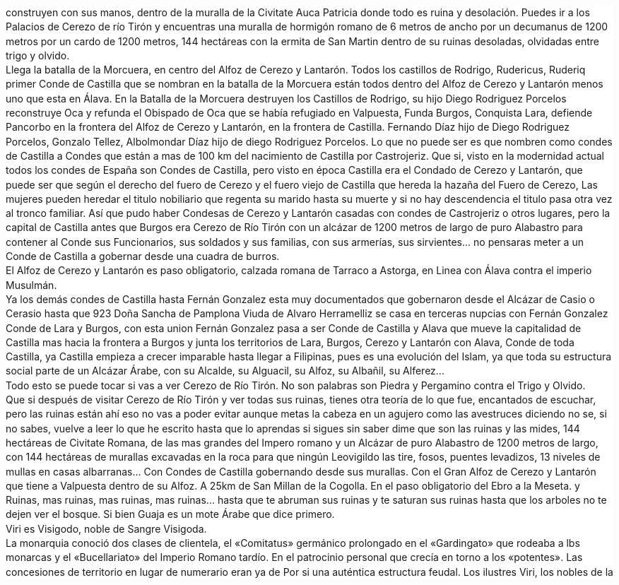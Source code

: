 construyen con sus manos, dentro de la muralla de la Civitate Auca Patricia
donde todo es ruina y desolación. Puedes ir a los Palacios de Cerezo de río
Tirón y encuentras una muralla de hormigón romano de 6 metros de ancho por un
decumanus de 1200 metros por un cardo de 1200 metros, 144 hectáreas con la
ermita de San Martin dentro de su ruinas desoladas, olvidadas entre trigo y
olvido.  
Llega la batalla de la Morcuera, en centro del Alfoz de Cerezo y Lantarón.
Todos los castillos de Rodrigo, Rudericus, Ruderiq primer Conde de Castilla
que se nombran en la batalla de la Morcuera están todos dentro del Alfoz de
Cerezo y Lantarón menos uno que esta en Álava. En la Batalla de la Morcuera
destruyen los Castillos de Rodrigo, su hijo Diego Rodriguez Porcelos
reconstruye Oca y refunda el Obispado de Oca que se había refugiado en
Valpuesta, Funda Burgos, Conquista Lara, defiende Pancorbo en la frontera del
Alfoz de Cerezo y Lantarón, en la frontera de Castilla. Fernando Díaz hijo de
Diego Rodriguez Porcelos, Gonzalo Tellez, Albolmondar Díaz hijo de diego
Rodriguez Porcelos. Lo que no puede ser es que nombren como condes de Castilla
a Condes que están a mas de 100 km del nacimiento de Castilla por Castrojeriz.
Que si, visto en la modernidad actual todos los condes de España son Condes de
Castilla, pero visto en época Castilla era el Condado de Cerezo y Lantarón,
que puede ser que según el derecho del fuero de Cerezo y el fuero viejo de
Castilla que hereda la hazaña del Fuero de Cerezo, Las mujeres pueden heredar
el titulo nobiliario que regenta su marido hasta su muerte y si no hay
descendencia el titulo pasa otra vez al tronco familiar. Así que pudo haber
Condesas de Cerezo y Lantarón casadas con condes de Castrojeriz o otros
lugares, pero la capital de Castilla antes que Burgos era Cerezo de Río Tirón
con un alcázar de 1200 metros de largo de puro Alabastro para contener al
Conde sus Funcionarios, sus soldados y sus familias, con sus armerías, sus
sirvientes... no pensaras meter a un Conde de Castilla a gobernar desde una
cuadra de burros.  
El Alfoz de Cerezo y Lantarón es paso obligatorio, calzada romana de Tarraco a
Astorga, en Linea con Álava contra el imperio Musulmán.  
Ya los demás condes de Castilla hasta Fernán Gonzalez esta muy documentados
que gobernaron desde el Alcázar de Casio o Cerasio hasta que 923 Doña Sancha
de Pamplona Viuda de Alvaro Herramelliz se casa en terceras nupcias con Fernán
Gonzalez Conde de Lara y Burgos, con esta union Fernán Gonzalez pasa a ser
Conde de Castilla y Alava que mueve la capitalidad de Castilla mas hacia la
frontera a Burgos y junta los territorios de Lara, Burgos, Cerezo y Lantarón
con Alava, Conde de toda Castilla, ya Castilla empieza a crecer imparable
hasta llegar a Filipinas, pues es una evolución del Islam, ya que toda su
estructura social parte de un Alcázar Árabe, con su Alcalde, su Alguacil, su
Alfoz, su Albañil, su Alferez...  
Todo esto se puede tocar si vas a ver Cerezo de Río Tirón. No son palabras son
Piedra y Pergamino contra el Trigo y Olvido.  
Que si después de visitar Cerezo de Río Tirón y ver todas sus ruinas, tienes
otra teoría de lo que fue, encantados de escuchar, pero las ruinas están ahí
eso no vas a poder evitar aunque metas la cabeza en un agujero como las
avestruces diciendo no se, si no sabes, vuelve a leer lo que he escrito hasta
que lo aprendas si sigues sin saber dime que son las ruinas y las mides, 144
hectáreas de Civitate Romana, de las mas grandes del Impero romano y un
Alcázar de puro Alabastro de 1200 metros de largo, con 144 hectáreas de
murallas excavadas en la roca para que ningún Leovigildo las tire, fosos,
puentes levadizos, 13 niveles de mullas en casas albarranas... Con Condes de
Castilla gobernando desde sus murallas. Con el Gran Alfoz de Cerezo y Lantarón
que tiene a Valpuesta dentro de su Alfoz. A 25km de San Millan de la Cogolla.
En el paso obligatorio del Ebro a la Meseta. y Ruinas, mas ruinas, mas ruinas,
mas ruinas... hasta que te abruman sus ruinas y te saturan sus ruinas hasta
que los arboles no te dejen ver el bosque.
Si bien Guaja es un mote Árabe que dice primero.  
Viri es Visigodo, noble de Sangre Visigoda.  
La monarquia conoció dos clases de clientela, el «Comitatus» germánico
prolongado en el «Gardingato» que rodeaba a lbs monarcas y el «Bucellariato»
del Imperio Romano tardío. En el patrocinio personal que crecía en torno a los
«potentes». Las concesiones de territorio en lugar de numerario eran ya de Por
si una auténtica estructura feudal. Los ilustres Viri, los nobles de la
